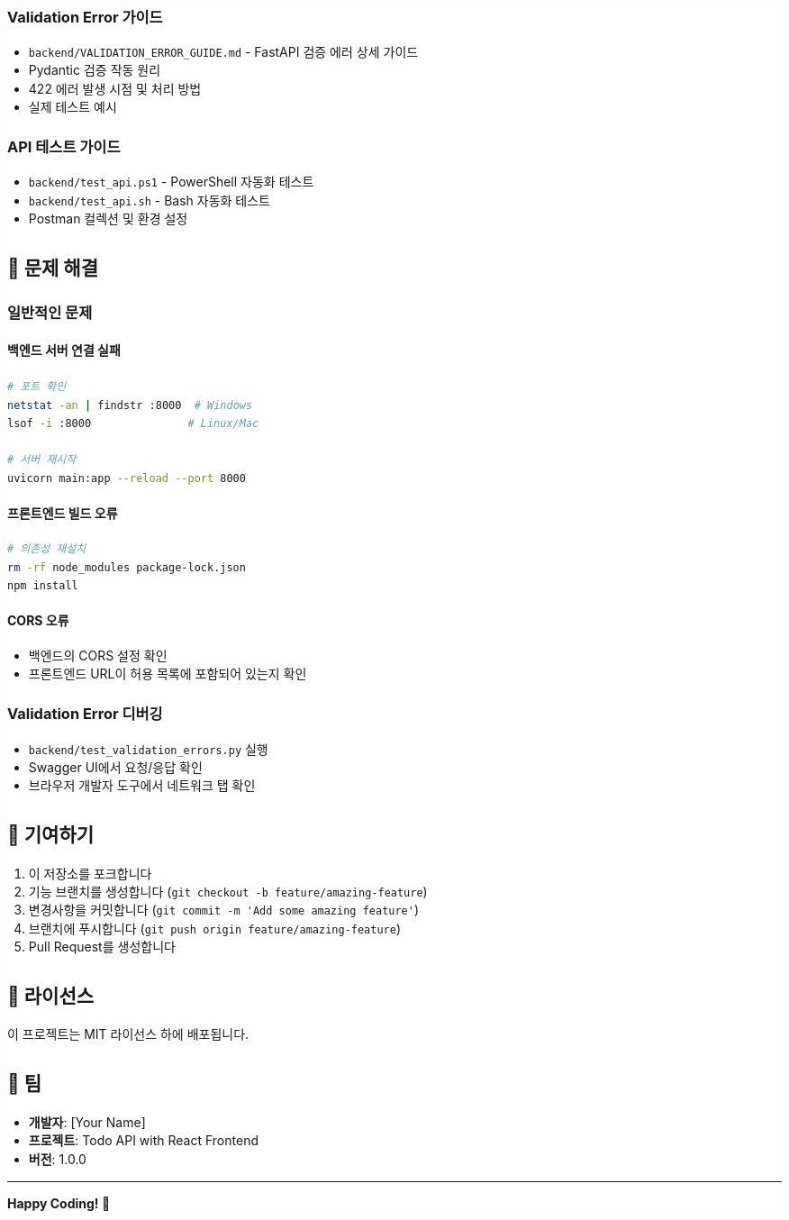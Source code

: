 ### Validation Error 가이드
- `backend/VALIDATION_ERROR_GUIDE.md` - FastAPI 검증 에러 상세 가이드
- Pydantic 검증 작동 원리
- 422 에러 발생 시점 및 처리 방법
- 실제 테스트 예시

### API 테스트 가이드
- `backend/test_api.ps1` - PowerShell 자동화 테스트
- `backend/test_api.sh` - Bash 자동화 테스트
- Postman 컬렉션 및 환경 설정

## 🐛 문제 해결

### 일반적인 문제

#### 백엔드 서버 연결 실패
```bash
# 포트 확인
netstat -an | findstr :8000  # Windows
lsof -i :8000               # Linux/Mac

# 서버 재시작
uvicorn main:app --reload --port 8000
```

#### 프론트엔드 빌드 오류
```bash
# 의존성 재설치
rm -rf node_modules package-lock.json
npm install
```

#### CORS 오류
- 백엔드의 CORS 설정 확인
- 프론트엔드 URL이 허용 목록에 포함되어 있는지 확인

### Validation Error 디버깅
- `backend/test_validation_errors.py` 실행
- Swagger UI에서 요청/응답 확인
- 브라우저 개발자 도구에서 네트워크 탭 확인

## 🤝 기여하기

1. 이 저장소를 포크합니다
2. 기능 브랜치를 생성합니다 (`git checkout -b feature/amazing-feature`)
3. 변경사항을 커밋합니다 (`git commit -m 'Add some amazing feature'`)
4. 브랜치에 푸시합니다 (`git push origin feature/amazing-feature`)
5. Pull Request를 생성합니다

## 📄 라이선스

이 프로젝트는 MIT 라이선스 하에 배포됩니다.

## 👥 팀

- **개발자**: [Your Name]
- **프로젝트**: Todo API with React Frontend
- **버전**: 1.0.0

---

**Happy Coding! 🎉**
